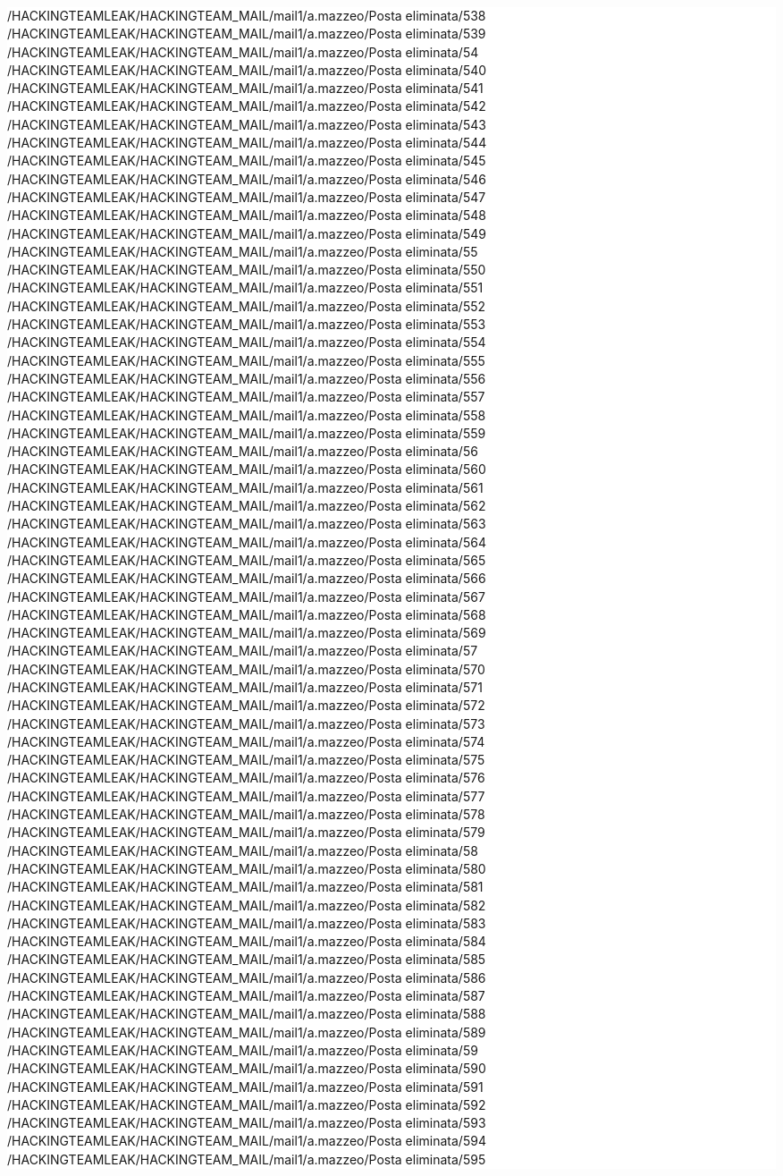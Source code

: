 /HACKINGTEAMLEAK/HACKINGTEAM_MAIL/mail1/a.mazzeo/Posta eliminata/538
/HACKINGTEAMLEAK/HACKINGTEAM_MAIL/mail1/a.mazzeo/Posta eliminata/539
/HACKINGTEAMLEAK/HACKINGTEAM_MAIL/mail1/a.mazzeo/Posta eliminata/54
/HACKINGTEAMLEAK/HACKINGTEAM_MAIL/mail1/a.mazzeo/Posta eliminata/540
/HACKINGTEAMLEAK/HACKINGTEAM_MAIL/mail1/a.mazzeo/Posta eliminata/541
/HACKINGTEAMLEAK/HACKINGTEAM_MAIL/mail1/a.mazzeo/Posta eliminata/542
/HACKINGTEAMLEAK/HACKINGTEAM_MAIL/mail1/a.mazzeo/Posta eliminata/543
/HACKINGTEAMLEAK/HACKINGTEAM_MAIL/mail1/a.mazzeo/Posta eliminata/544
/HACKINGTEAMLEAK/HACKINGTEAM_MAIL/mail1/a.mazzeo/Posta eliminata/545
/HACKINGTEAMLEAK/HACKINGTEAM_MAIL/mail1/a.mazzeo/Posta eliminata/546
/HACKINGTEAMLEAK/HACKINGTEAM_MAIL/mail1/a.mazzeo/Posta eliminata/547
/HACKINGTEAMLEAK/HACKINGTEAM_MAIL/mail1/a.mazzeo/Posta eliminata/548
/HACKINGTEAMLEAK/HACKINGTEAM_MAIL/mail1/a.mazzeo/Posta eliminata/549
/HACKINGTEAMLEAK/HACKINGTEAM_MAIL/mail1/a.mazzeo/Posta eliminata/55
/HACKINGTEAMLEAK/HACKINGTEAM_MAIL/mail1/a.mazzeo/Posta eliminata/550
/HACKINGTEAMLEAK/HACKINGTEAM_MAIL/mail1/a.mazzeo/Posta eliminata/551
/HACKINGTEAMLEAK/HACKINGTEAM_MAIL/mail1/a.mazzeo/Posta eliminata/552
/HACKINGTEAMLEAK/HACKINGTEAM_MAIL/mail1/a.mazzeo/Posta eliminata/553
/HACKINGTEAMLEAK/HACKINGTEAM_MAIL/mail1/a.mazzeo/Posta eliminata/554
/HACKINGTEAMLEAK/HACKINGTEAM_MAIL/mail1/a.mazzeo/Posta eliminata/555
/HACKINGTEAMLEAK/HACKINGTEAM_MAIL/mail1/a.mazzeo/Posta eliminata/556
/HACKINGTEAMLEAK/HACKINGTEAM_MAIL/mail1/a.mazzeo/Posta eliminata/557
/HACKINGTEAMLEAK/HACKINGTEAM_MAIL/mail1/a.mazzeo/Posta eliminata/558
/HACKINGTEAMLEAK/HACKINGTEAM_MAIL/mail1/a.mazzeo/Posta eliminata/559
/HACKINGTEAMLEAK/HACKINGTEAM_MAIL/mail1/a.mazzeo/Posta eliminata/56
/HACKINGTEAMLEAK/HACKINGTEAM_MAIL/mail1/a.mazzeo/Posta eliminata/560
/HACKINGTEAMLEAK/HACKINGTEAM_MAIL/mail1/a.mazzeo/Posta eliminata/561
/HACKINGTEAMLEAK/HACKINGTEAM_MAIL/mail1/a.mazzeo/Posta eliminata/562
/HACKINGTEAMLEAK/HACKINGTEAM_MAIL/mail1/a.mazzeo/Posta eliminata/563
/HACKINGTEAMLEAK/HACKINGTEAM_MAIL/mail1/a.mazzeo/Posta eliminata/564
/HACKINGTEAMLEAK/HACKINGTEAM_MAIL/mail1/a.mazzeo/Posta eliminata/565
/HACKINGTEAMLEAK/HACKINGTEAM_MAIL/mail1/a.mazzeo/Posta eliminata/566
/HACKINGTEAMLEAK/HACKINGTEAM_MAIL/mail1/a.mazzeo/Posta eliminata/567
/HACKINGTEAMLEAK/HACKINGTEAM_MAIL/mail1/a.mazzeo/Posta eliminata/568
/HACKINGTEAMLEAK/HACKINGTEAM_MAIL/mail1/a.mazzeo/Posta eliminata/569
/HACKINGTEAMLEAK/HACKINGTEAM_MAIL/mail1/a.mazzeo/Posta eliminata/57
/HACKINGTEAMLEAK/HACKINGTEAM_MAIL/mail1/a.mazzeo/Posta eliminata/570
/HACKINGTEAMLEAK/HACKINGTEAM_MAIL/mail1/a.mazzeo/Posta eliminata/571
/HACKINGTEAMLEAK/HACKINGTEAM_MAIL/mail1/a.mazzeo/Posta eliminata/572
/HACKINGTEAMLEAK/HACKINGTEAM_MAIL/mail1/a.mazzeo/Posta eliminata/573
/HACKINGTEAMLEAK/HACKINGTEAM_MAIL/mail1/a.mazzeo/Posta eliminata/574
/HACKINGTEAMLEAK/HACKINGTEAM_MAIL/mail1/a.mazzeo/Posta eliminata/575
/HACKINGTEAMLEAK/HACKINGTEAM_MAIL/mail1/a.mazzeo/Posta eliminata/576
/HACKINGTEAMLEAK/HACKINGTEAM_MAIL/mail1/a.mazzeo/Posta eliminata/577
/HACKINGTEAMLEAK/HACKINGTEAM_MAIL/mail1/a.mazzeo/Posta eliminata/578
/HACKINGTEAMLEAK/HACKINGTEAM_MAIL/mail1/a.mazzeo/Posta eliminata/579
/HACKINGTEAMLEAK/HACKINGTEAM_MAIL/mail1/a.mazzeo/Posta eliminata/58
/HACKINGTEAMLEAK/HACKINGTEAM_MAIL/mail1/a.mazzeo/Posta eliminata/580
/HACKINGTEAMLEAK/HACKINGTEAM_MAIL/mail1/a.mazzeo/Posta eliminata/581
/HACKINGTEAMLEAK/HACKINGTEAM_MAIL/mail1/a.mazzeo/Posta eliminata/582
/HACKINGTEAMLEAK/HACKINGTEAM_MAIL/mail1/a.mazzeo/Posta eliminata/583
/HACKINGTEAMLEAK/HACKINGTEAM_MAIL/mail1/a.mazzeo/Posta eliminata/584
/HACKINGTEAMLEAK/HACKINGTEAM_MAIL/mail1/a.mazzeo/Posta eliminata/585
/HACKINGTEAMLEAK/HACKINGTEAM_MAIL/mail1/a.mazzeo/Posta eliminata/586
/HACKINGTEAMLEAK/HACKINGTEAM_MAIL/mail1/a.mazzeo/Posta eliminata/587
/HACKINGTEAMLEAK/HACKINGTEAM_MAIL/mail1/a.mazzeo/Posta eliminata/588
/HACKINGTEAMLEAK/HACKINGTEAM_MAIL/mail1/a.mazzeo/Posta eliminata/589
/HACKINGTEAMLEAK/HACKINGTEAM_MAIL/mail1/a.mazzeo/Posta eliminata/59
/HACKINGTEAMLEAK/HACKINGTEAM_MAIL/mail1/a.mazzeo/Posta eliminata/590
/HACKINGTEAMLEAK/HACKINGTEAM_MAIL/mail1/a.mazzeo/Posta eliminata/591
/HACKINGTEAMLEAK/HACKINGTEAM_MAIL/mail1/a.mazzeo/Posta eliminata/592
/HACKINGTEAMLEAK/HACKINGTEAM_MAIL/mail1/a.mazzeo/Posta eliminata/593
/HACKINGTEAMLEAK/HACKINGTEAM_MAIL/mail1/a.mazzeo/Posta eliminata/594
/HACKINGTEAMLEAK/HACKINGTEAM_MAIL/mail1/a.mazzeo/Posta eliminata/595